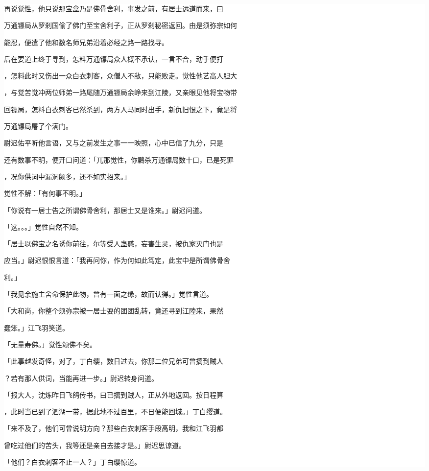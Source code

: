 再说觉性，他只说那宝盒乃是佛骨舍利，事发之前，有居士远道而来，曰

万通镖局从罗刹国偷了佛门至宝舍利子，正从罗刹秘密返回。由是须弥宗如何

能忍，便遣了他和数名师兄弟沿着必经之路一路找寻。

后在要道上终于寻到，怎料万通镖局众人概不承认，一言不合，动手便打

，怎料此时又伤出一众白衣刺客，众僧人不敌，只能败走。觉性他艺高人胆大

，与觉苦觉冲两位师弟一路尾随万通镖局余峥来到江陵，又亲眼见他将宝物带

回镖局，怎料白衣刺客已然杀到，两方人马同时出手，新仇旧恨之下，竟是将

万通镖局屠了个满门。



尉迟佑平听他言语，又与之前发生之事一一映照，心中已信了九分，只是

还有数事不明，便开口问道：「兀那觉性，你鷵杀万通镖局数十口，已是死罪

，况你供词中漏洞颇多，还不如实招来。」



觉性不解：「有何事不明。」

「你说有一居士告之所谓佛骨舍利，那居士又是谁来。」尉迟问道。



「这。。。」觉性自然不知。

「居士以佛宝之名诱你前往，尔等受人蛊惑，妄害生灵，被仇家灭门也是

应当。」尉迟恨恨言道：「我再问你，作为何如此笃定，此宝中是所谓佛骨舍

利。」

「我见余施主舍命保护此物，曾有一面之缘，故而认得。」觉性言道。

「大和尚，你整个须弥宗被一居士耍的团团乱转，竟还寻到江陸来，果然

蠢笨。」江飞羽笑道。



「无量寿佛。」觉性颂佛不矣。



「此事越发奇怪，对了，丁白缨，数日过去，你那二位兄弟可曾摛到贼人

？若有那人供词，当能再进一步。」尉迟转身问道。



「报大人，沈炼昨日飞鸽传书，曰已摛到贼人，正从外地返回。按日程算

，此时当已到了泗湖一带，据此地不过百里，不日便能回城。」丁白缨道。



「来不及了，他们可曾说明方向？那些白衣刺客手段高明，我和江飞羽都

曾吃过他们的苦头，我等还是亲自去接才是。」尉迟思谅道。

「他们？白衣刺客不止一人？」丁白缨惊道。
